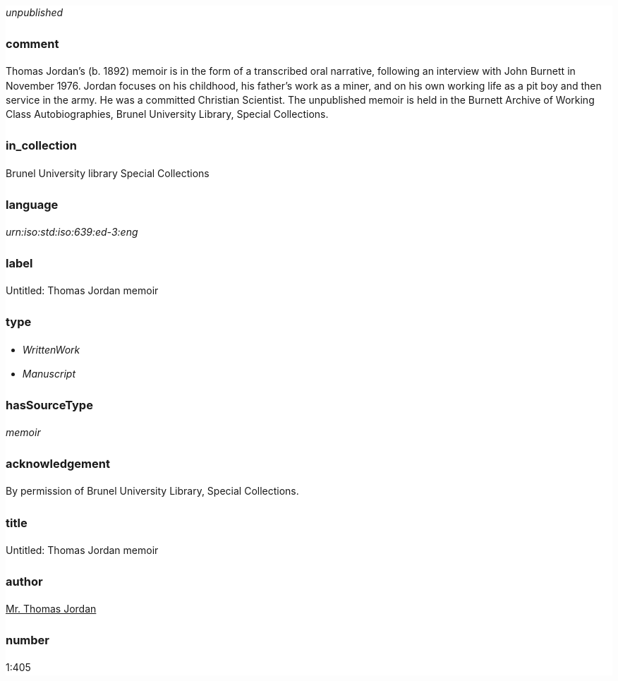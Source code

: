 
*unpublished*

### comment


Thomas Jordan’s (b. 1892) memoir is in the form of a transcribed oral narrative, following an interview with John Burnett in November 1976. Jordan focuses on his childhood, his father’s work as a miner, and on his own working life as a pit boy and then service in the army. He was a committed Christian Scientist. The unpublished memoir is held in the Burnett Archive of Working Class Autobiographies, Brunel University Library, Special Collections. 

### in_collection


Brunel University library Special Collections

### language


*urn:iso:std:iso:639:ed-3:eng*

### label


Untitled: Thomas Jordan memoir

### type

 - *WrittenWork*

 - *Manuscript*

### hasSourceType


*memoir*

### acknowledgement


By permission of Brunel University Library, Special Collections.

### title


Untitled: Thomas Jordan memoir

### author


[Mr. Thomas Jordan](#Mr.-Thomas-Jordan)

### number


1:405
